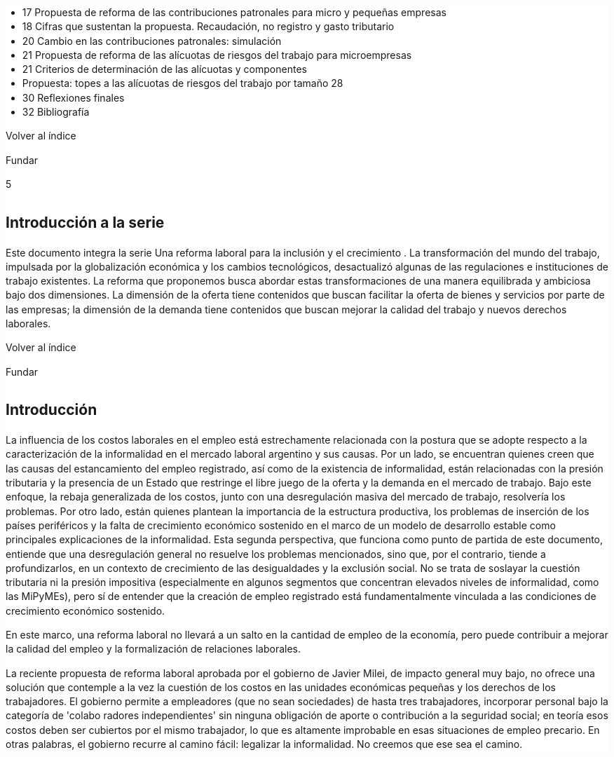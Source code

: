 - 17 Propuesta de reforma de las contribuciones patronales para micro y pequeñas empresas
- 18 Cifras que sustentan la propuesta. Recaudación, no registro y gasto tributario
- 20 Cambio en las contribuciones patronales: simulación
- 21 Propuesta de reforma de las alícuotas de riesgos del trabajo para microempresas
- 21 Criterios de determinación de las alícuotas y componentes
- Propuesta: topes a las alícuotas de riesgos del trabajo por tamaño 28
- 30 Reflexiones finales
- 32 Bibliografía

Volver al índice

Fundar



5

## Introducción a la serie

Este documento integra la serie Una reforma laboral para la inclusión y el crecimiento . La transformación del mundo del trabajo, impulsada por la globalización económica y los cambios tecnológicos, desactualizó algunas de las regulaciones e instituciones de trabajo existentes. La reforma que proponemos busca abordar estas transformaciones de una manera equilibrada y ambiciosa bajo dos dimensiones. La dimensión de la oferta tiene contenidos que buscan facilitar la oferta de bienes y servicios por parte de las empresas; la dimensión de la demanda tiene contenidos que buscan mejorar la calidad del trabajo y nuevos derechos laborales.

Volver al índice

Fundar

## Introducción

La influencia de los costos laborales en el empleo está estrechamente relacionada con la postura que se adopte respecto a la caracterización de la informalidad en el mercado laboral argentino y sus causas. Por un lado, se encuentran quienes creen que las causas del estancamiento del empleo registrado, así como de la existencia de informalidad, están relacionadas con la presión tributaria y la presencia de un Estado que restringe el libre juego de la oferta y la demanda en el mercado de trabajo. Bajo este enfoque, la rebaja generalizada de los costos, junto con una desregulación masiva del mercado de trabajo, resolvería los problemas. Por otro lado, están quienes plantean la importancia de la estructura productiva, los problemas de inserción de los países periféricos y la falta de crecimiento económico sostenido en el marco de un modelo de desarrollo estable como principales explicaciones de la informalidad. Esta segunda perspectiva, que funciona como punto de partida de este documento, entiende que una desregulación general no resuelve los problemas mencionados, sino que, por el contrario, tiende a profundizarlos, en un contexto de crecimiento de las desigualdades y la exclusión social. No se trata de soslayar la cuestión tributaria ni la presión impositiva (especialmente en algunos segmentos que concentran elevados niveles de informalidad, como las MiPyMEs), pero sí de entender que la creación de empleo registrado está fundamentalmente vinculada a las condiciones de crecimiento económico sostenido.

En este marco, una reforma laboral no llevará a un salto en la cantidad de empleo de la economía, pero puede contribuir a mejorar la calidad del empleo y la formalización de relaciones laborales.

La reciente propuesta de reforma laboral aprobada por el gobierno de Javier Milei, de impacto general muy bajo, no ofrece una solución que contemple a la vez la cuestión de los costos en las unidades económicas pequeñas y los derechos de los trabajadores. El gobierno permite a empleadores (que no sean sociedades) de hasta tres trabajadores, incorporar personal bajo la categoría de 'colabo radores independientes' sin ninguna obligación de aporte o contribución a la seguridad social; en teoría esos costos deben ser cubiertos por el mismo trabajador, lo que es altamente improbable en esas situaciones de empleo precario. En otras palabras, el gobierno recurre al camino fácil: legalizar la informalidad. No creemos que ese sea el camino.
